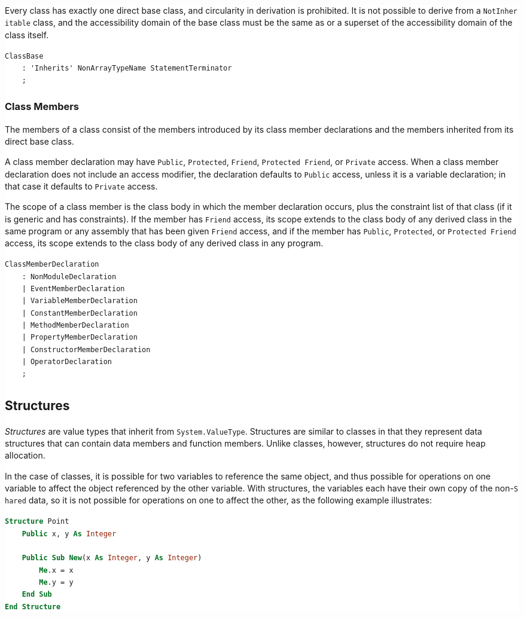 Every class has exactly one direct base class, and circularity in derivation is prohibited. It is not possible to derive from a `NotInheritable` class, and the accessibility domain of the base class must be the same as or a superset of the accessibility domain of the class itself.

```antlr
ClassBase
    : 'Inherits' NonArrayTypeName StatementTerminator
    ;
```

### Class Members

The members of a class consist of the members introduced by its class member declarations and the members inherited from its direct base class.

A class member declaration may have `Public`, `Protected`, `Friend`, `Protected Friend`, or `Private` access. When a class member declaration does not include an access modifier, the declaration defaults to `Public` access, unless it is a variable declaration; in that case it defaults to `Private` access.

The scope of a class member is the class body in which the member declaration occurs, plus the constraint list of that class (if it is generic and has constraints). If the member has `Friend` access, its scope extends to the class body of any derived class in the same program or any assembly that has been given `Friend` access, and if the member has `Public`, `Protected`, or `Protected Friend` access, its scope extends to the class body of any derived class in any program.

```antlr
ClassMemberDeclaration
    : NonModuleDeclaration
    | EventMemberDeclaration
    | VariableMemberDeclaration
    | ConstantMemberDeclaration
    | MethodMemberDeclaration
    | PropertyMemberDeclaration
    | ConstructorMemberDeclaration
    | OperatorDeclaration
    ;
```

## Structures

*Structures* are value types that inherit from `System.ValueType`. Structures are similar to classes in that they represent data structures that can contain data members and function members. Unlike classes, however, structures do not require heap allocation.

In the case of classes, it is possible for two variables to reference the same object, and thus possible for operations on one variable to affect the object referenced by the other variable. With structures, the variables each have their own copy of the non-`Shared` data, so it is not possible for operations on one to affect the other, as the following example illustrates:

```vb
Structure Point
    Public x, y As Integer

    Public Sub New(x As Integer, y As Integer)
        Me.x = x
        Me.y = y
    End Sub
End Structure
```
